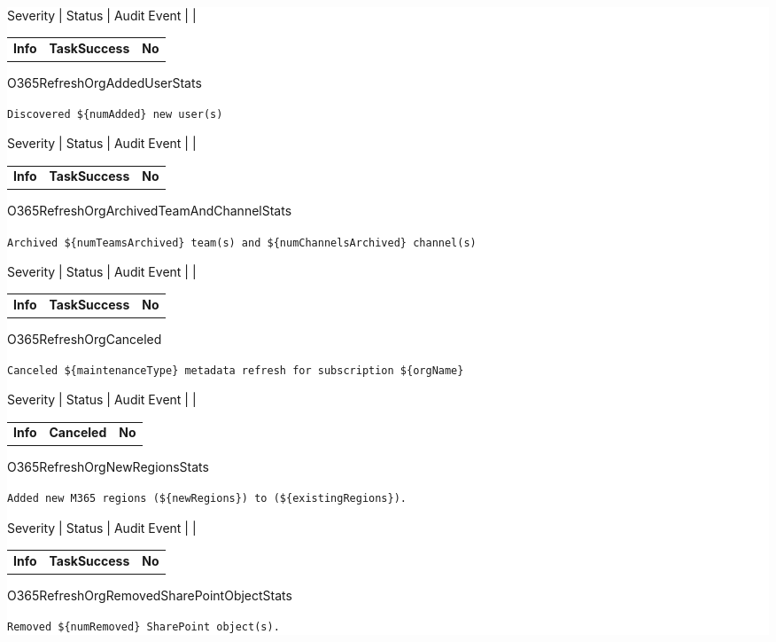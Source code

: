 Severity | Status | Audit Event | |

|          |                 |        |
| -------- | --------------- | ------ |
| **Info** | **TaskSuccess** | **No** |

O365RefreshOrgAddedUserStats

```text
Discovered ${numAdded} new user(s)
```

Severity | Status | Audit Event | |

|          |                 |        |
| -------- | --------------- | ------ |
| **Info** | **TaskSuccess** | **No** |

O365RefreshOrgArchivedTeamAndChannelStats

```text
Archived ${numTeamsArchived} team(s) and ${numChannelsArchived} channel(s)
```

Severity | Status | Audit Event | |

|          |                 |        |
| -------- | --------------- | ------ |
| **Info** | **TaskSuccess** | **No** |

O365RefreshOrgCanceled

```text
Canceled ${maintenanceType} metadata refresh for subscription ${orgName}
```

Severity | Status | Audit Event | |

|          |              |        |
| -------- | ------------ | ------ |
| **Info** | **Canceled** | **No** |

O365RefreshOrgNewRegionsStats

```text
Added new M365 regions (${newRegions}) to (${existingRegions}).
```

Severity | Status | Audit Event | |

|          |                 |        |
| -------- | --------------- | ------ |
| **Info** | **TaskSuccess** | **No** |

O365RefreshOrgRemovedSharePointObjectStats

```text
Removed ${numRemoved} SharePoint object(s).
```
